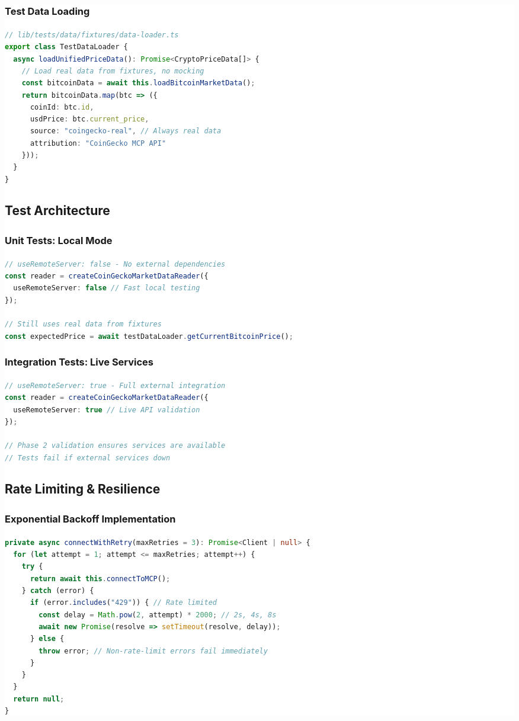 
### Test Data Loading
```typescript
// lib/tests/data/fixtures/data-loader.ts
export class TestDataLoader {
  async loadUnifiedPriceData(): Promise<CryptoPriceData[]> {
    // Load real data from fixtures, no mocking
    const bitcoinData = await this.loadBitcoinMarketData();
    return bitcoinData.map(btc => ({
      coinId: btc.id,
      usdPrice: btc.current_price,
      source: "coingecko-real", // Always real data
      attribution: "CoinGecko MCP API"
    }));
  }
}
```

## Test Architecture

### Unit Tests: Local Mode
```typescript
// useRemoteServer: false - No external dependencies
const reader = createCoinGeckoMarketDataReader({ 
  useRemoteServer: false // Fast local testing
});

// Still uses real data from fixtures
const expectedPrice = await testDataLoader.getCurrentBitcoinPrice();
```

### Integration Tests: Live Services
```typescript
// useRemoteServer: true - Full external integration
const reader = createCoinGeckoMarketDataReader({ 
  useRemoteServer: true // Live API validation
});

// Phase 2 validation ensures services are available
// Tests fail if external services down
```

## Rate Limiting & Resilience

### Exponential Backoff Implementation
```typescript
private async connectWithRetry(maxRetries = 3): Promise<Client | null> {
  for (let attempt = 1; attempt <= maxRetries; attempt++) {
    try {
      return await this.connectToMCP();
    } catch (error) {
      if (error.includes("429")) { // Rate limited
        const delay = Math.pow(2, attempt) * 2000; // 2s, 4s, 8s
        await new Promise(resolve => setTimeout(resolve, delay));
      } else {
        throw error; // Non-rate-limit errors fail immediately
      }
    }
  }
  return null;
}
```
